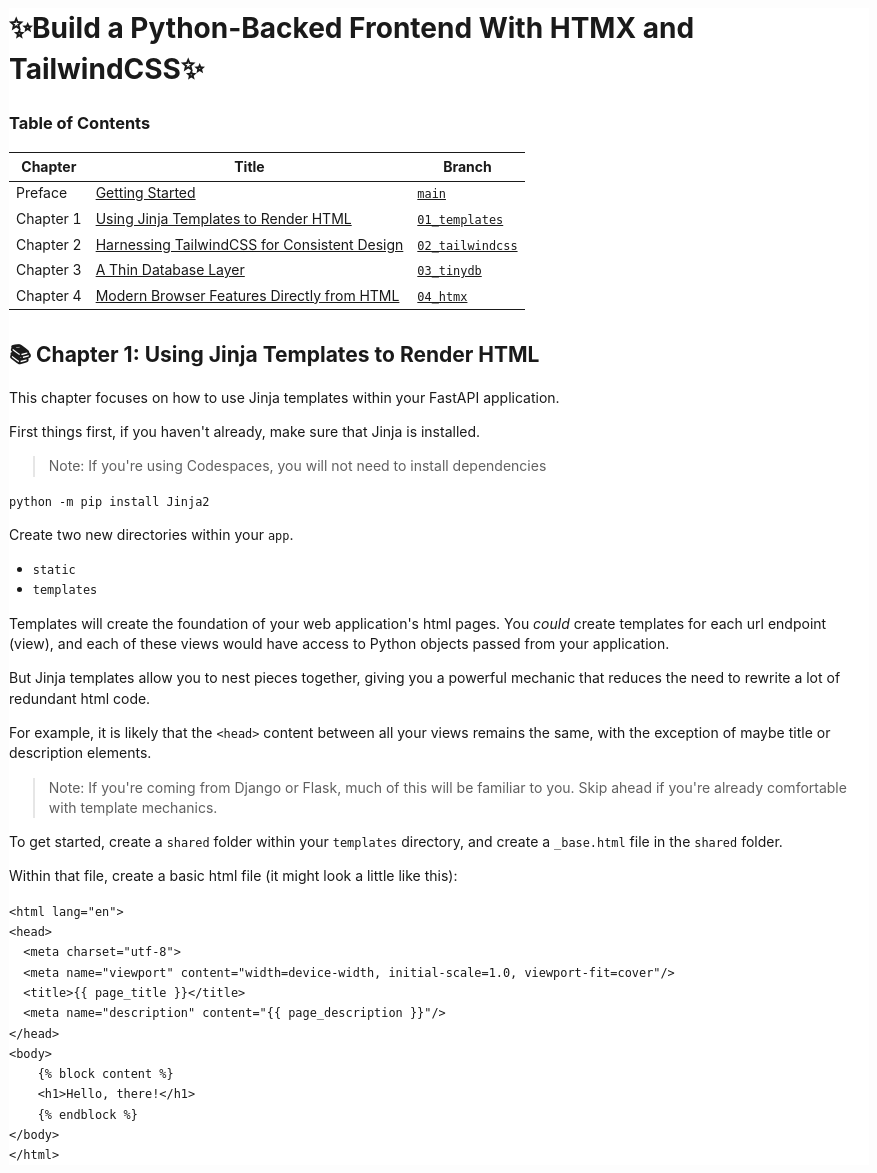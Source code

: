 # :sparkles:Build a Python-Backed Frontend With HTMX and TailwindCSS:sparkles:

### Table of Contents
| Chapter | Title | Branch
| --- | --- | --- |
| Preface | [Getting Started](https://github.com/tataraba/simplesite/blob/main/docs/00_Preface.md) | [`main`](https://github.com/tataraba/simplesite) |
| Chapter 1 | [Using Jinja Templates to Render HTML](https://github.com/tataraba/simplesite/blob/main/docs/01_Chapter_1.md) | [`01_templates`](https://github.com/tataraba/simplesite/tree/01_templates) |
| Chapter 2 | [Harnessing TailwindCSS for Consistent Design](https://github.com/tataraba/simplesite/blob/main/docs/02_Chapter_2.md) | [`02_tailwindcss`](https://github.com/tataraba/simplesite/tree/02_tailwindcss) |
| Chapter 3 | [A Thin Database Layer](https://github.com/tataraba/simplesite/blob/main/docs/03_Chapter_3.md) | [`03_tinydb`](https://github.com/tataraba/simplesite/tree/03_tinydb) |
| Chapter 4 | [Modern Browser Features Directly from HTML](https://github.com/tataraba/simplesite/blob/main/docs/04_Chapter_4.md) | [`04_htmx`](https://github.com/tataraba/simplesite/tree/04_htmx)  |

## 📚 Chapter 1: Using Jinja Templates to Render HTML

This chapter focuses on how to use Jinja templates within your FastAPI application.

First things first, if you haven't already, make sure that Jinja is installed.

> Note: If you're using Codespaces, you will not need to install dependencies

```
python -m pip install Jinja2
```

Create two new directories within your `app`.
- `static`
- `templates`

Templates will create the foundation of your web application's html pages. You _could_ create templates for each url endpoint (view), and each of these views would have access to Python objects passed from your application.

But Jinja templates allow you to nest pieces together, giving you a powerful mechanic that reduces the need to rewrite a lot of redundant html code.

For example, it is likely that the `<head>` content between all your views remains the same, with the exception of maybe title or description elements.

> Note: If you're coming from Django or Flask, much of this will be familiar to you. Skip ahead if you're already comfortable with template mechanics.

To get started, create a `shared` folder within your `templates` directory, and create a `_base.html` file in the `shared` folder.

Within that file, create a basic html file (it might look a little like this):

```
<html lang="en">
<head>
  <meta charset="utf-8">
  <meta name="viewport" content="width=device-width, initial-scale=1.0, viewport-fit=cover"/>
  <title>{{ page_title }}</title>
  <meta name="description" content="{{ page_description }}"/>
</head>
<body>
    {% block content %}
    <h1>Hello, there!</h1>
    {% endblock %}
</body>
</html>
```
